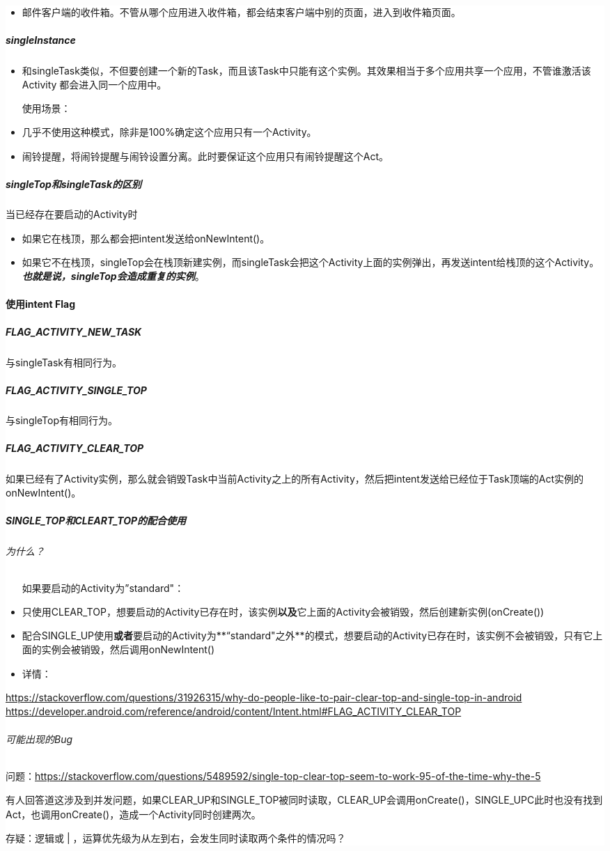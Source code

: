 -   邮件客户端的收件箱。不管从哪个应用进入收件箱，都会结束客户端中别的页面，进入到收件箱页面。

##### singleInstance

-   和singleTask类似，不但要创建一个新的Task，而且该Task中只能有这个实例。其效果相当于多个应用共享一个应用，不管谁激活该Activity 都会进入同一个应用中。

      使用场景：

-   几乎不使用这种模式，除非是100%确定这个应用只有一个Activity。

-   闹铃提醒，将闹铃提醒与闹铃设置分离。此时要保证这个应用只有闹铃提醒这个Act。

##### singleTop和singleTask的区别

当已经存在要启动的Activity时

-   如果它在栈顶，那么都会把intent发送给onNewIntent()。

-   如果它不在栈顶，singleTop会在栈顶新建实例，而singleTask会把这个Activity上面的实例弹出，再发送intent给栈顶的这个Activity。  
    ***也就是说，singleTop会造成重复的实例***。

#### 使用intent Flag

##### FLAG_ACTIVITY_NEW_TASK

与singleTask有相同行为。

##### FLAG_ACTIVITY_SINGLE_TOP

与singleTop有相同行为。

##### FLAG_ACTIVITY_CLEAR_TOP

如果已经有了Activity实例，那么就会销毁Task中当前Activity之上的所有Activity，然后把intent发送给已经位于Task顶端的Act实例的onNewIntent()。

##### SINGLE_TOP和CLEART_TOP的配合使用

###### 为什么？

      如果要启动的Activity为”standard"：

-   只使用CLEAR_TOP，想要启动的Activity已存在时，该实例**以及**它上面的Activity会被销毁，然后创建新实例(onCreate())

-   配合SINGLE_UP使用**或者**要启动的Activity为**“standard"之外**的模式，想要启动的Activity已存在时，该实例不会被销毁，只有它上面的实例会被销毁，然后调用onNewIntent()

-   详情：

<https://stackoverflow.com/questions/31926315/why-do-people-like-to-pair-clear-top-and-single-top-in-android>
<https://developer.android.com/reference/android/content/Intent.html#FLAG_ACTIVITY_CLEAR_TOP>

###### 可能出现的Bug

问题：<https://stackoverflow.com/questions/5489592/single-top-clear-top-seem-to-work-95-of-the-time-why-the-5>

有人回答道这涉及到并发问题，如果CLEAR_UP和SINGLE_TOP被同时读取，CLEAR_UP会调用onCreate()，SINGLE_UPC此时也没有找到Act，也调用onCreate()，造成一个Activity同时创建两次。

存疑：逻辑或 \| ，运算优先级为从左到右，会发生同时读取两个条件的情况吗？
